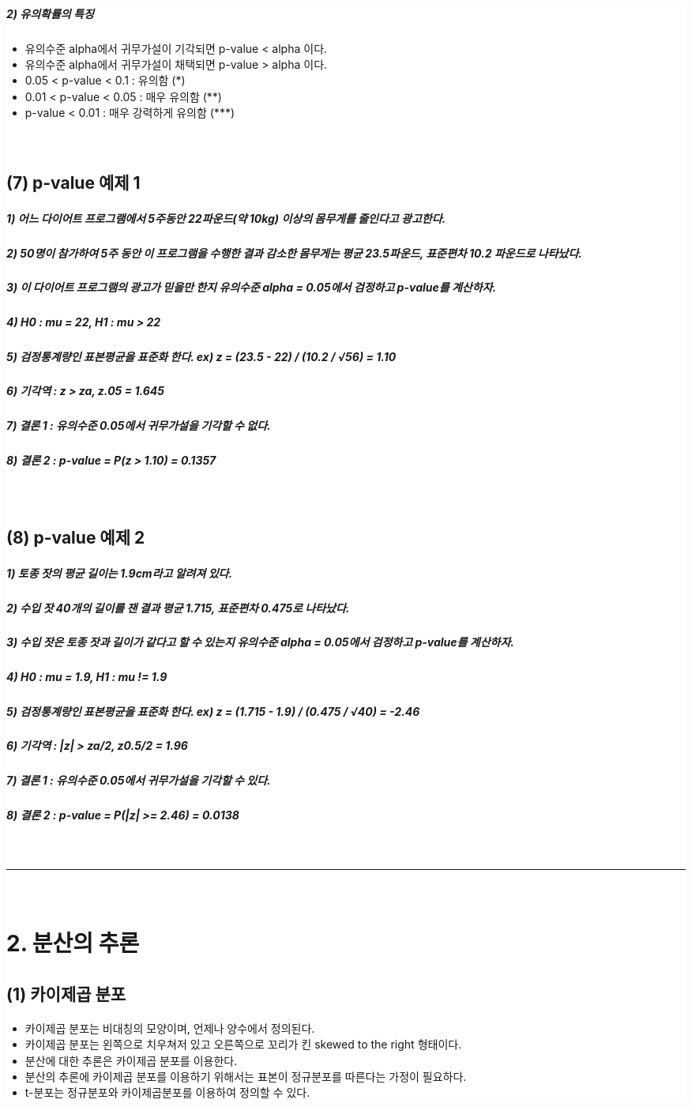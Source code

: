 #####  2) 유의확률의 특징
   - 유의수준 alpha에서 귀무가설이 기각되면 p-value < alpha 이다.
   - 유의수준 alpha에서 귀무가설이 채택되면 p-value > alpha 이다.
   - 0.05 < p-value < 0.1 : 유의함 (*)
   - 0.01 < p-value < 0.05 : 매우 유의함 (**)
   - p-value < 0.01 : 매우 강력하게 유의함 (***)

<br>

## (7) p-value 예제 1
#####  1) 어느 다이어트 프로그램에서 5주동안 22파운드(약 10kg) 이상의 몸무게를 줄인다고 광고한다.
#####  2) 50명이 참가하여 5주 동안 이 프로그램을 수행한 결과 감소한 몸무게는 평균 23.5파운드, 표준편차 10.2 파운드로 나타났다.
#####  3) 이 다이어트 프로그램의 광고가 믿을만 한지 유의수준 alpha = 0.05에서 검정하고 p-value를 계산하자.
#####  4) H0 : mu = 22, H1 : mu > 22
#####  5) 검정통계량인 표본평균을 표준화 한다. ex) z = (23.5 - 22) / (10.2 / √56) = 1.10
#####  6) 기각역 : z > za, z.05 = 1.645
#####  7) 결론 1 : 유의수준 0.05에서 귀무가설을 기각할 수 없다.
#####  8) 결론 2 : p-value = P(z > 1.10) = 0.1357

<br>

## (8) p-value 예제 2
#####  1) 토종 잣의 평균 길이는 1.9cm라고 알려져 있다.
#####  2) 수입 잣 40개의 길이를 잰 결과 평균 1.715, 표준편차 0.475로 나타났다.
#####  3) 수입 잣은 토종 잣과 길이가 같다고 할 수 있는지 유의수준 alpha = 0.05에서 검정하고 p-value를 계산하자.
#####  4) H0 : mu = 1.9, H1 : mu != 1.9
#####  5) 검정통계량인 표본평균을 표준화 한다. ex) z = (1.715 - 1.9) / (0.475 / √40) = -2.46
#####  6) 기각역 : |z| > za/2, z0.5/2 = 1.96
#####  7) 결론 1 : 유의수준 0.05에서 귀무가설을 기각할 수 있다.
#####  8) 결론 2 : p-value = P(|z| >= 2.46) = 0.0138

<br>
<hr>
<br>

# 2. 분산의 추론
## (1) 카이제곱 분포
  - 카이제곱 분포는 비대칭의 모양이며, 언제나 양수에서 정의된다.
  - 카이제곱 분포는 왼쪽으로 치우쳐저 있고 오른쪽으로 꼬리가 킨 skewed to the right 형태이다.
  - 분산에 대한 추론은 카이제곱 분포를 이용한다.
  - 분산의 추론에 카이제곱 분포를 이용하기 위해서는 표본이 정규분포를 따른다는 가정이 필요하다.
  - t-분포는 정규분포와 카이제곱분포를 이용하여 정의할 수 있다.
